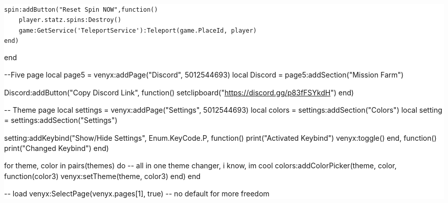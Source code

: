 	spin:addButton("Reset Spin NOW",function()
        player.statz.spins:Destroy()
        game:GetService('TeleportService'):Teleport(game.PlaceId, player)	 
    end)
end

--Five page
local page5 = venyx:addPage("Discord", 5012544693)
local Discord = page5:addSection("Mission Farm")

Discord:addButton("Copy Discord Link", function()
    setclipboard("https://discord.gg/p83fFSYkdH")
end)
    
-- Theme page
local settings = venyx:addPage("Settings", 5012544693)
local colors = settings:addSection("Colors")
local setting = settings:addSection("Settings")

setting:addKeybind("Show/Hide Settings", Enum.KeyCode.P, function()
print("Activated Keybind")
venyx:toggle()
end, function()
print("Changed Keybind")
end)

for theme, color in pairs(themes) do -- all in one theme changer, i know, im cool
colors:addColorPicker(theme, color, function(color3)
venyx:setTheme(theme, color3)
end)
end

-- load
venyx:SelectPage(venyx.pages[1], true) -- no default for more freedom
